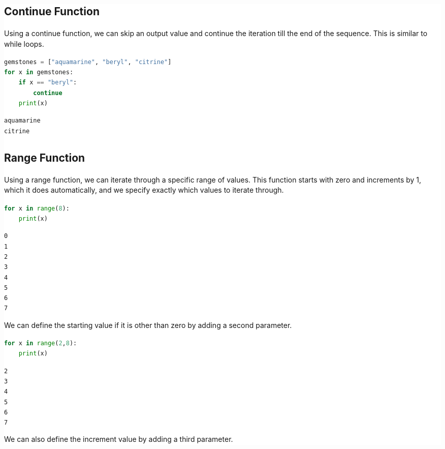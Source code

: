 
## Continue Function

Using a continue function, we can skip an output value and continue the iteration till the end of the sequence. This is similar to while loops.


```python
gemstones = ["aquamarine", "beryl", "citrine"]
for x in gemstones:
    if x == "beryl":
        continue
    print(x)
```

    aquamarine
    citrine


## Range Function

Using a range function, we can iterate through a specific range of values. This function starts with zero and increments by 1, which it does automatically, and we specify exactly which values to iterate through.


```python
for x in range(8):
    print(x)
```

    0
    1
    2
    3
    4
    5
    6
    7


We can define the starting value if it is other than zero by adding a second parameter.


```python
for x in range(2,8):
    print(x)
```

    2
    3
    4
    5
    6
    7


We can also define the increment value by adding a third parameter.
